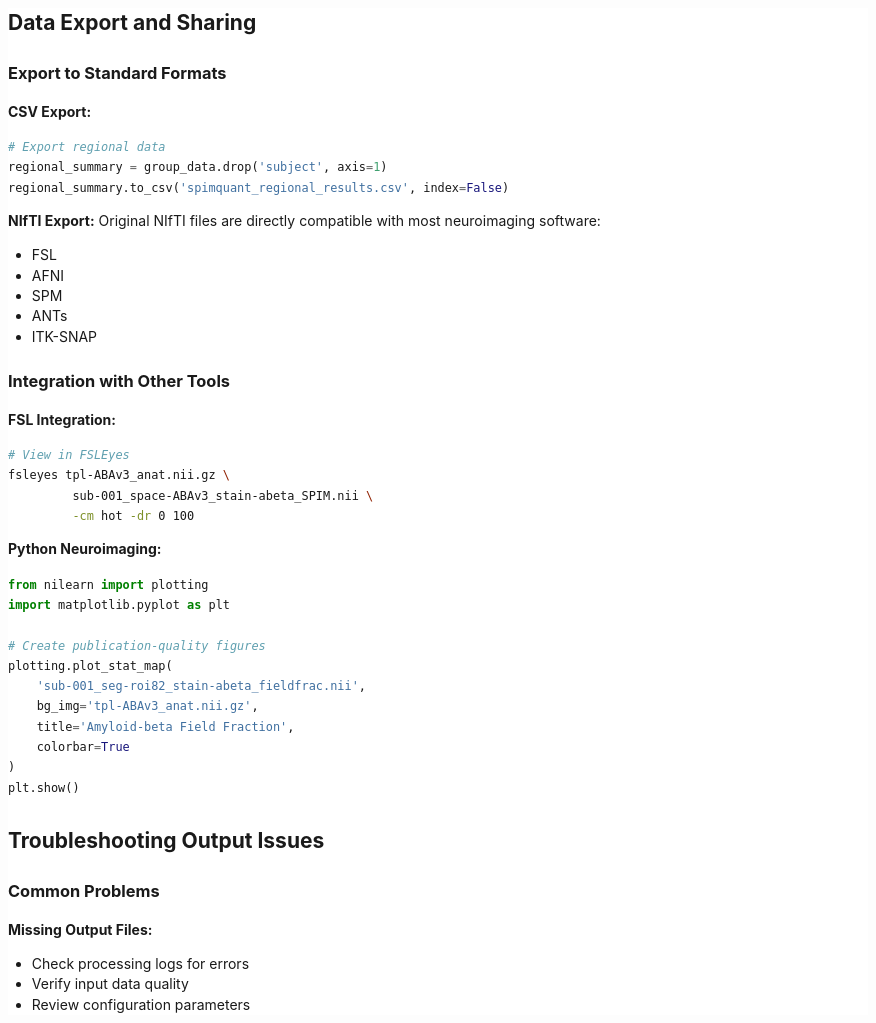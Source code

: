 ## Data Export and Sharing

### Export to Standard Formats

**CSV Export:**
```python
# Export regional data
regional_summary = group_data.drop('subject', axis=1)
regional_summary.to_csv('spimquant_regional_results.csv', index=False)
```

**NIfTI Export:**
Original NIfTI files are directly compatible with most neuroimaging software:
- FSL
- AFNI  
- SPM
- ANTs
- ITK-SNAP

### Integration with Other Tools

**FSL Integration:**
```bash
# View in FSLEyes
fsleyes tpl-ABAv3_anat.nii.gz \
         sub-001_space-ABAv3_stain-abeta_SPIM.nii \
         -cm hot -dr 0 100
```

**Python Neuroimaging:**
```python
from nilearn import plotting
import matplotlib.pyplot as plt

# Create publication-quality figures
plotting.plot_stat_map(
    'sub-001_seg-roi82_stain-abeta_fieldfrac.nii',
    bg_img='tpl-ABAv3_anat.nii.gz',
    title='Amyloid-beta Field Fraction',
    colorbar=True
)
plt.show()
```

## Troubleshooting Output Issues

### Common Problems

**Missing Output Files:**
- Check processing logs for errors
- Verify input data quality
- Review configuration parameters
